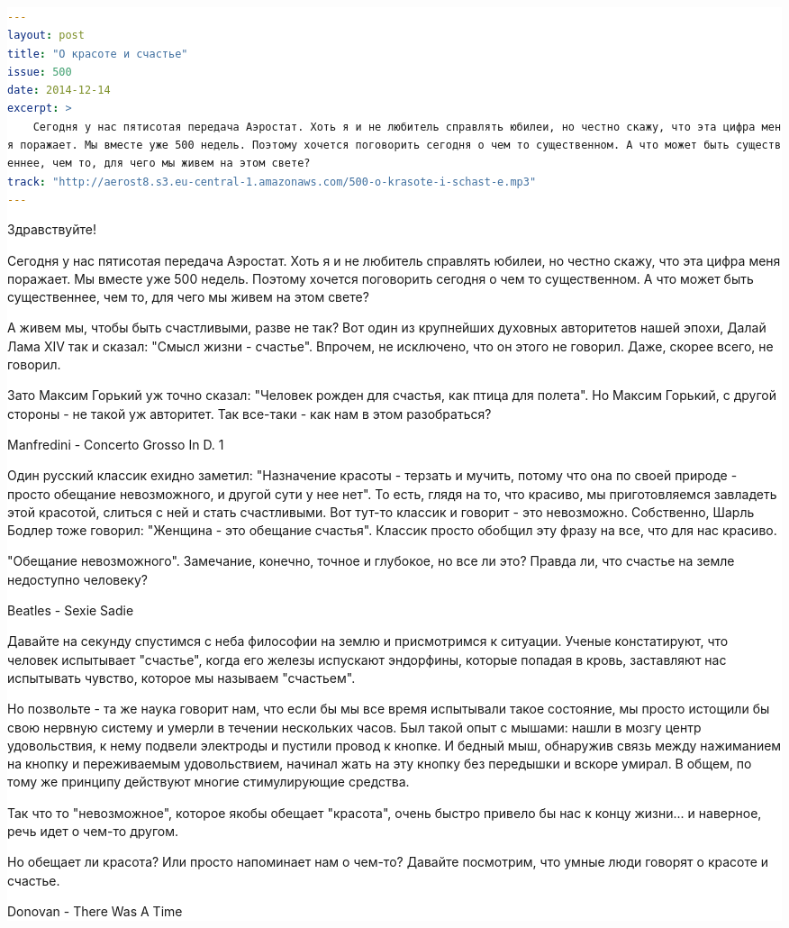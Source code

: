 ```yaml
---
layout: post
title: "О красоте и счастье"
issue: 500
date: 2014-12-14
excerpt: >
    Сегодня у нас пятисотая передача Аэростат. Хоть я и не любитель справлять юбилеи, но честно скажу, что эта цифра меня поражает. Мы вместе уже 500 недель. Поэтому хочется поговорить сегодня о чем то существенном. А что может быть существеннее, чем то, для чего мы живем на этом свете?
track: "http://aerost8.s3.eu-central-1.amazonaws.com/500-o-krasote-i-schast-e.mp3"
---
```


Здравствуйте!

Сегодня у нас пятисотая передача Аэростат. Хоть я и не любитель справлять юбилеи, но честно скажу, что эта цифра меня поражает. Мы вместе уже 500 недель. Поэтому хочется поговорить сегодня о чем то существенном. А что может быть существеннее, чем то, для чего мы живем на этом свете?

А живем мы, чтобы быть счастливыми, разве не так? Вот один из крупнейших духовных авторитетов нашей эпохи, Далай Лама XIV так и сказал: "Смысл жизни - счастье". Впрочем, не исключено, что он этого не говорил. Даже, скорее всего, не говорил.

Зато Максим Горький уж точно сказал: "Человек рожден для счастья, как птица для полета". Но Максим Горький, с другой стороны - не такой уж авторитет. Так все-таки - как нам в этом разобраться?

Manfredini - Concerto Grosso In D. 1

Один русский классик ехидно заметил: "Назначение красоты - терзать и мучить, потому что она по своей природе - просто обещание невозможного, и другой сути у нее нет". То есть, глядя на то, что красиво, мы приготовляемся завладеть этой красотой, слиться с ней и стать счастливыми. Вот тут-то классик и говорит - это невозможно. Собственно, Шарль Бодлер тоже говорил: "Женщина - это обещание счастья". Классик просто обобщил эту фразу на все, что для нас красиво.

"Обещание невозможного". Замечание, конечно, точное и глубокое, но все ли это? Правда ли, что счастье на земле недоступно человеку?

Beatles - Sexie Sadie

Давайте на секунду спустимся с неба философии на землю и присмотримся к ситуации. Ученые констатируют, что человек испытывает "счастье", когда его железы испускают эндорфины, которые попадая в кровь, заставляют нас испытывать чувство, которое мы называем "счастьем".

Но позвольте - та же наука говорит нам, что если бы мы все время испытывали такое состояние, мы просто истощили бы свою нервную систему и умерли в течении нескольких часов. Был такой опыт с мышами: нашли в мозгу центр удовольствия, к нему подвели электроды и пустили провод к кнопке. И бедный мыш, обнаружив связь между нажиманием на кнопку и переживаемым удовольствием, начинал жать на эту кнопку без передышки и вскоре умирал. В общем, по тому же принципу действуют многие стимулирующие средства.

Так что то "невозможное", которое якобы обещает "красота", очень быстро привело бы нас к концу жизни... и наверное, речь идет о чем-то другом.

Но обещает ли красота? Или просто напоминает нам о чем-то? Давайте посмотрим, что умные люди говорят о красоте и счастье.

Donovan - There Was A Time

